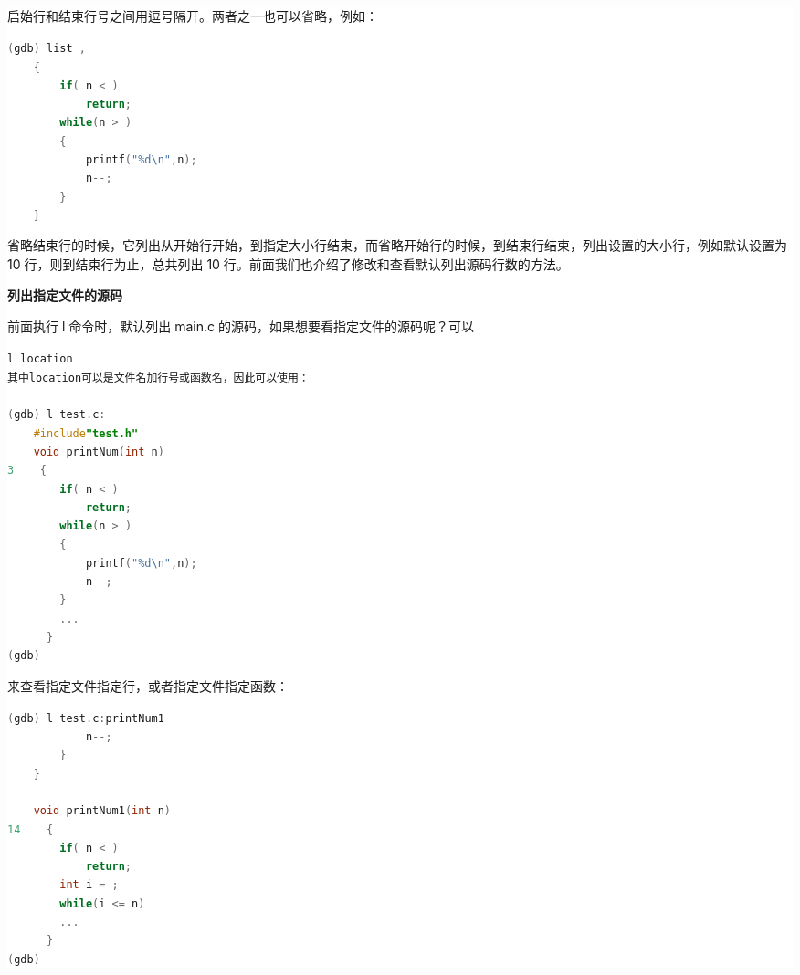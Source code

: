 启始行和结束行号之间用逗号隔开。两者之一也可以省略，例如：

```CPP
(gdb) list ,
    {
        if( n < )
            return;
        while(n > )
        {
            printf("%d\n",n);
            n--;
        }
    }
```

省略结束行的时候，它列出从开始行开始，到指定大小行结束，而省略开始行的时候，到结束行结束，列出设置的大小行，例如默认设置为 10 行，则到结束行为止，总共列出 10 行。前面我们也介绍了修改和查看默认列出源码行数的方法。

**列出指定文件的源码**

前面执行 l 命令时，默认列出 main.c 的源码，如果想要看指定文件的源码呢？可以

```CPP
l location  
其中location可以是文件名加行号或函数名，因此可以使用：

(gdb) l test.c:
    #include"test.h"
    void printNum(int n)
3    {
        if( n < )
            return;
        while(n > )
        {
            printf("%d\n",n);
            n--;
        }
        ...
      }
(gdb)
```

来查看指定文件指定行，或者指定文件指定函数：

```CPP
(gdb) l test.c:printNum1
            n--;
        }
    }

    void printNum1(int n)
14    {
        if( n < )
            return;
        int i = ;
        while(i <= n)
        ...
      }
(gdb)
```
